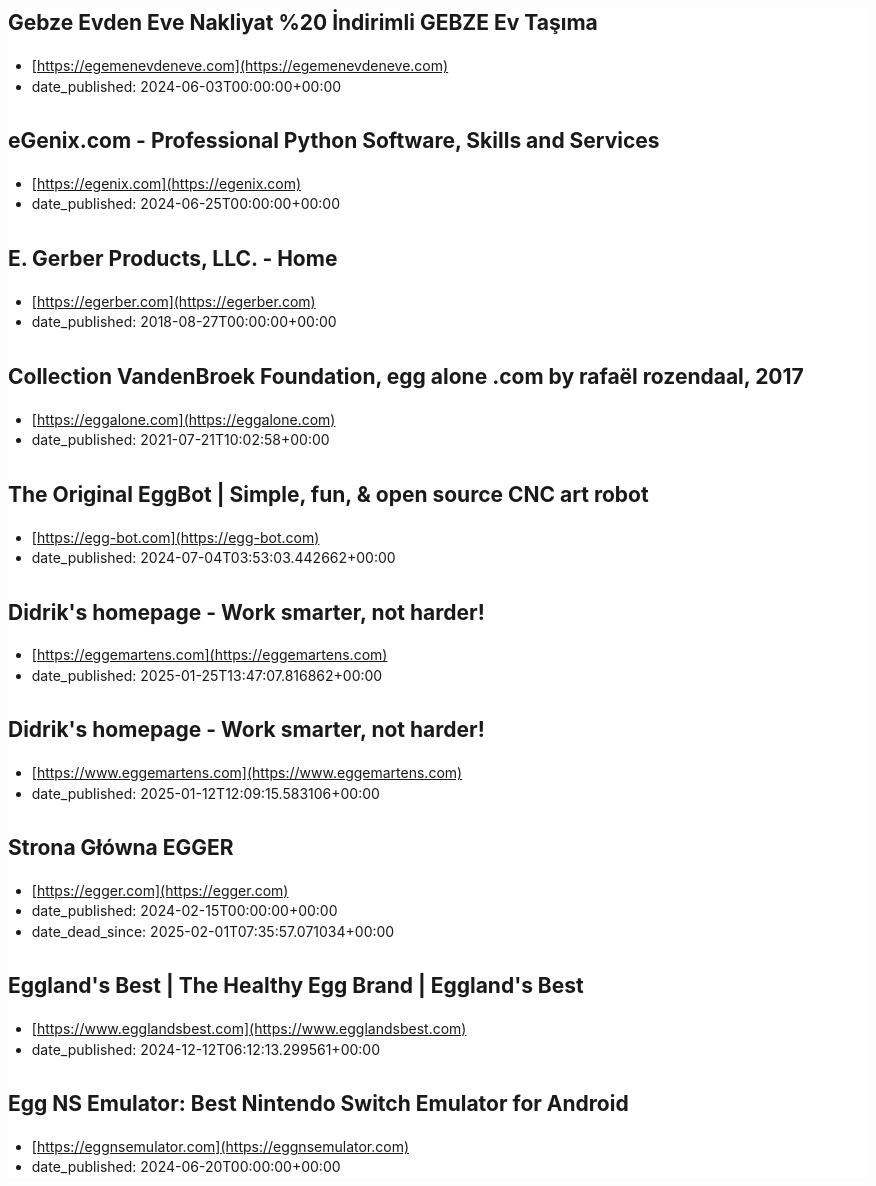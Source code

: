  ## Gebze Evden Eve Nakliyat %20 İndirimli GEBZE Ev Taşıma
 - [https://egemenevdeneve.com](https://egemenevdeneve.com)
 - date_published: 2024-06-03T00:00:00+00:00

 ## eGenix.com - Professional Python Software, Skills and Services
 - [https://egenix.com](https://egenix.com)
 - date_published: 2024-06-25T00:00:00+00:00

 ## E. Gerber Products, LLC. - Home
 - [https://egerber.com](https://egerber.com)
 - date_published: 2018-08-27T00:00:00+00:00

 ## Collection VandenBroek Foundation, egg alone .com by rafaël rozendaal, 2017
 - [https://eggalone.com](https://eggalone.com)
 - date_published: 2021-07-21T10:02:58+00:00

 ## The Original EggBot | Simple, fun, & open source CNC art robot
 - [https://egg-bot.com](https://egg-bot.com)
 - date_published: 2024-07-04T03:53:03.442662+00:00

 ## Didrik's homepage - Work smarter, not harder!
 - [https://eggemartens.com](https://eggemartens.com)
 - date_published: 2025-01-25T13:47:07.816862+00:00

 ## Didrik's homepage - Work smarter, not harder!
 - [https://www.eggemartens.com](https://www.eggemartens.com)
 - date_published: 2025-01-12T12:09:15.583106+00:00

 ## Strona Główna EGGER
 - [https://egger.com](https://egger.com)
 - date_published: 2024-02-15T00:00:00+00:00
 - date_dead_since: 2025-02-01T07:35:57.071034+00:00

 ## Eggland's Best | The Healthy Egg Brand | Eggland's Best
 - [https://www.egglandsbest.com](https://www.egglandsbest.com)
 - date_published: 2024-12-12T06:12:13.299561+00:00

 ## Egg NS Emulator: Best Nintendo Switch Emulator for Android
 - [https://eggnsemulator.com](https://eggnsemulator.com)
 - date_published: 2024-06-20T00:00:00+00:00
